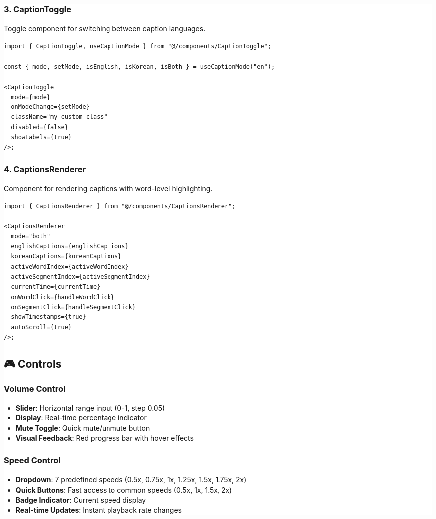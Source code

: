 
### 3. CaptionToggle

Toggle component for switching between caption languages.

```tsx
import { CaptionToggle, useCaptionMode } from "@/components/CaptionToggle";

const { mode, setMode, isEnglish, isKorean, isBoth } = useCaptionMode("en");

<CaptionToggle
  mode={mode}
  onModeChange={setMode}
  className="my-custom-class"
  disabled={false}
  showLabels={true}
/>;
```

### 4. CaptionsRenderer

Component for rendering captions with word-level highlighting.

```tsx
import { CaptionsRenderer } from "@/components/CaptionsRenderer";

<CaptionsRenderer
  mode="both"
  englishCaptions={englishCaptions}
  koreanCaptions={koreanCaptions}
  activeWordIndex={activeWordIndex}
  activeSegmentIndex={activeSegmentIndex}
  currentTime={currentTime}
  onWordClick={handleWordClick}
  onSegmentClick={handleSegmentClick}
  showTimestamps={true}
  autoScroll={true}
/>;
```

## 🎮 Controls

### Volume Control

- **Slider**: Horizontal range input (0-1, step 0.05)
- **Display**: Real-time percentage indicator
- **Mute Toggle**: Quick mute/unmute button
- **Visual Feedback**: Red progress bar with hover effects

### Speed Control

- **Dropdown**: 7 predefined speeds (0.5x, 0.75x, 1x, 1.25x, 1.5x, 1.75x, 2x)
- **Quick Buttons**: Fast access to common speeds (0.5x, 1x, 1.5x, 2x)
- **Badge Indicator**: Current speed display
- **Real-time Updates**: Instant playback rate changes
